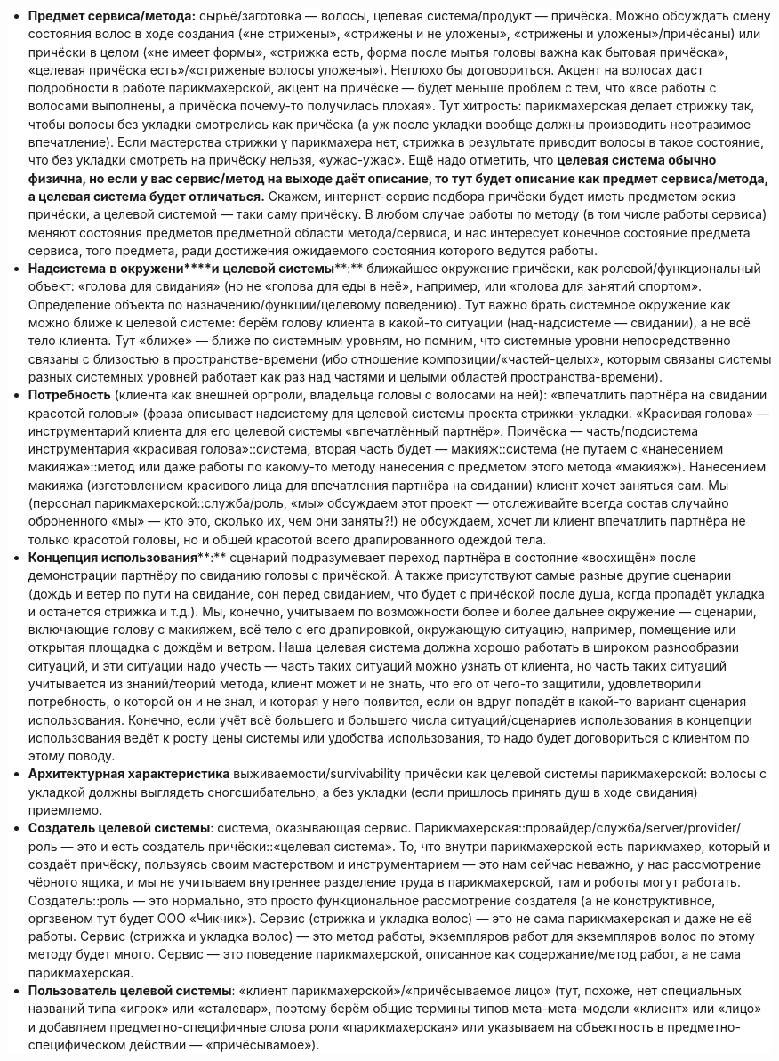 * **Предмет сервиса/метода:** сырьё/заготовка — волосы, целевая система/продукт — причёска. Можно обсуждать смену состояния волос в ходе создания («не стрижены», «стрижены и не уложены», «стрижены и уложены»/причёсаны) или причёски в целом («не имеет формы», «стрижка есть, форма после мытья головы важна как бытовая причёска», «целевая причёска есть»/«стриженые волосы уложены»). Неплохо бы договориться. Акцент на волосах даст подробности в работе парикмахерской, акцент на причёске — будет меньше проблем с тем, что «все работы с волосами выполнены, а причёска почему-то получилась плохая». Тут хитрость: парикмахерская делает стрижку так, чтобы волосы без укладки смотрелись как причёска (а уж после укладки вообще должны производить неотразимое впечатление). Если мастерства стрижки у парикмахера нет, стрижка в результате приводит волосы в такое состояние, что без укладки смотреть на причёску нельзя, «ужас-ужас». Ещё надо отметить, что **целевая система обычно физична, но если у вас сервис/метод на выходе даёт описание, то тут будет описание как предмет сервиса/метода, а целевая система будет отличаться.** Скажем, интернет-сервис подбора причёски будет иметь предметом эскиз причёски, а целевой системой — таки саму причёску. В любом случае работы по методу (в том числе работы сервиса) меняют состояния предметов предметной области метода/сервиса, и нас интересует конечное состояние предмета сервиса, того предмета, ради достижения ожидаемого состояния которого ведутся работы.
* **Надсистема** **в** **окружени****и** **целевой системы****:** ближайшее окружение причёски, как ролевой/функциональный объект: «голова для свидания» (но не «голова для еды в неё», например, или «голова для занятий спортом». Определение объекта по назначению/функции/целевому поведению). Тут важно брать системное окружение как можно ближе к целевой системе: берём голову клиента в какой-то ситуации (над-надсистеме — свидании), а не всё тело клиента. Тут «ближе» — ближе по системным уровням, но помним, что системные уровни непосредственно связаны с близостью в пространстве-времени (ибо отношение композиции/«частей-целых», которым связаны системы разных системных уровней работает как раз над частями и целыми областей пространства-времени).
* **Потребность** (клиента как внешней оргроли, владельца головы с волосами на ней): «впечатлить партнёра на свидании красотой головы» (фраза описывает надсистему для целевой системы проекта стрижки-укладки. «Красивая голова» — инструментарий клиента для его целевой системы «впечатлённый партнёр». Причёска — часть/подсистема инструментария «красивая голова»::система, вторая часть будет — макияж::система (не путаем с «нанесением макияжа»::метод или даже работы по какому-то методу нанесения с предметом этого метода «макияж»). Нанесением макияжа (изготовлением красивого лица для впечатления партнёра на свидании) клиент хочет заняться сам. Мы (персонал парикмахерской::служба/роль, «мы» обсуждаем этот проект — отслеживайте всегда состав случайно оброненного «мы» — кто это, сколько их, чем они заняты?!) не обсуждаем, хочет ли клиент впечатлить партнёра не только красотой головы, но и общей красотой всего драпированного одеждой тела.
* **Концепция использования****:** сценарий подразумевает переход партнёра в состояние «восхищён» после демонстрации партнёру по свиданию головы с причёской. А также присутствуют самые разные другие сценарии (дождь и ветер по пути на свидание, сон перед свиданием, что будет с причёской после душа, когда пропадёт укладка и останется стрижка и т.д.). Мы, конечно, учитываем по возможности более и более дальнее окружение — сценарии, включающие голову с макияжем, всё тело с его драпировкой, окружающую ситуацию, например, помещение или открытая площадка с дождём и ветром. Наша целевая система должна хорошо работать в широком разнообразии ситуаций, и эти ситуации надо учесть — часть таких ситуаций можно узнать от клиента, но часть таких ситуаций учитывается из знаний/теорий метода, клиент может и не знать, что его от чего-то защитили, удовлетворили потребность, о которой он и не знал, и которая у него появится, если он вдруг попадёт в какой-то вариант сценария использования. Конечно, если учёт всё большего и большего числа ситуаций/сценариев использования в концепции использования ведёт к росту цены системы или удобства использования, то надо будет договориться с клиентом по этому поводу.
* **Архитектурная характеристика** выживаемости/survivability причёски как целевой системы парикмахерской: волосы с укладкой должны выглядеть сногсшибательно, а без укладки (если пришлось принять душ в ходе свидания) приемлемо.
* **Создатель целевой системы**: система, оказывающая сервис. Парикмахерская::провайдер/служба/server/provider/роль — это и есть создатель причёски::«целевая система». То, что внутри парикмахерской есть парикмахер, который и создаёт причёску, пользуясь своим мастерством и инструментарием — это нам сейчас неважно, у нас рассмотрение чёрного ящика, и мы не учитываем внутреннее разделение труда в парикмахерской, там и роботы могут работать. Создатель::роль — это нормально, это просто функциональное рассмотрение создателя (а не конструктивное, оргзвеном тут будет ООО «Чикчик»). Сервис (стрижка и укладка волос) — это не сама парикмахерская и даже не её работы. Сервис (стрижка и укладка волос) — это метод работы, экземпляров работ для экземпляров волос по этому методу будет много. Сервис — это поведение парикмахерской, описанное как содержание/метод работ, а не сама парикмахерская.
* **Пользователь целевой системы**: «клиент парикмахерской»/«причёсываемое лицо» (тут, похоже, нет специальных названий типа «игрок» или «сталевар», поэтому берём общие термины типов мета-мета-модели «клиент» или «лицо» и добавляем предметно-специфичные слова роли «парикмахерская» или указываем на объектность в предметно-специфическом действии — «причёсывамое»).

